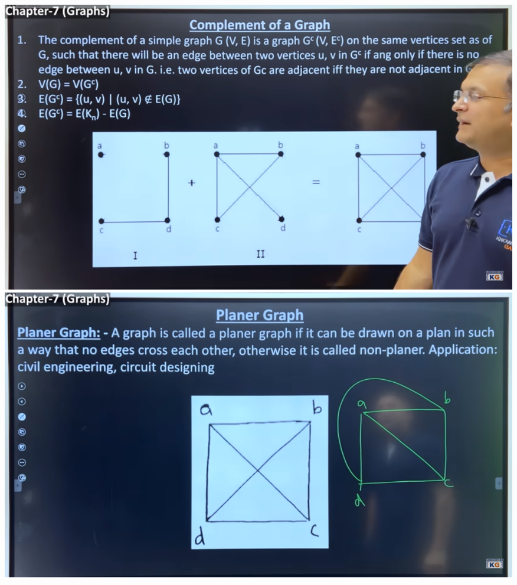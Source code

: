  ![](../../statics/Pasted%20image%2020240521141555.png)
 ![](../../statics/Pasted%20image%2020240521141736.png)